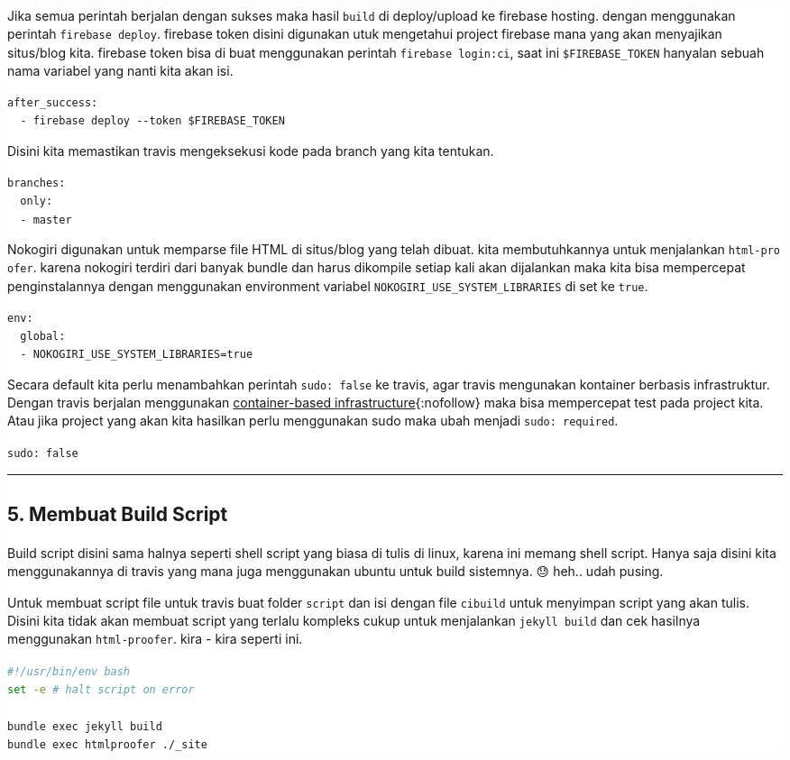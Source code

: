 Jika semua perintah berjalan dengan sukses maka hasil `build` di deploy/upload ke firebase hosting. dengan menggunakan perintah `firebase deploy`. firebase token disini digunakan utuk mengetahui project firebase mana yang akan menyajikan situs/blog kita. firebase token bisa di buat menggunakan perintah `firebase login:ci`, saat ini `$FIREBASE_TOKEN` hanyalan sebuah nama variabel yang nanti kita akan isi.

```
after_success:
  - firebase deploy --token $FIREBASE_TOKEN
```

Disini kita memastikan travis mengeksekusi kode pada branch yang kita tentukan.

```
branches:
  only:
  - master
```

Nokogiri digunakan untuk memparse file HTML di situs/blog yang telah dibuat. kita membutuhkannya untuk menjalankan `html-proofer`. karena nokogiri terdiri dari banyak bundle dan harus dikompile setiap kali akan dijalankan maka kita bisa mempercepat penginstalannya dengan menggunakan environment variabel `NOKOGIRI_USE_SYSTEM_LIBRARIES` di set ke `true`.

```
env:
  global:
  - NOKOGIRI_USE_SYSTEM_LIBRARIES=true
```

Secara default kita perlu menambahkan perintah `sudo: false` ke travis, agar travis mengunakan kontainer berbasis infrastruktur. Dengan travis berjalan menggunakan [container-based infrastructure](https://docs.travis-ci.com/user/workers/container-based-infrastructure/#Routing-your-build-to-container-based-infrastructure){:nofollow} maka bisa mempercepat test pada project kita. Atau jika project yang akan kita hasilkan perlu menggunakan sudo maka ubah menjadi `sudo: required`.

```
sudo: false
```

---

## 5. Membuat Build Script

Build script disini sama halnya seperti shell script yang biasa di tulis di linux, karena ini memang shell script. Hanya saja disini kita menggunakannya di travis yang mana juga menggunakan ubuntu untuk build sistemnya. 😓 heh.. udah pusing.

Untuk membuat script file untuk travis buat folder `script` dan isi dengan file `cibuild` untuk menyimpan script yang akan tulis. Disini kita tidak akan membuat script yang terlalu kompleks cukup untuk menjalankan `jekyll build` dan cek hasilnya menggunakan `html-proofer`. kira - kira seperti ini.

```bash
#!/usr/bin/env bash
set -e # halt script on error

bundle exec jekyll build
bundle exec htmlproofer ./_site
```
